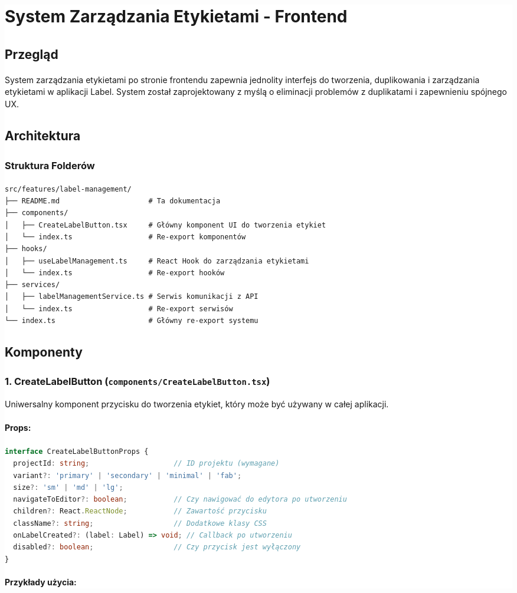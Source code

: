 # System Zarządzania Etykietami - Frontend

## Przegląd

System zarządzania etykietami po stronie frontendu zapewnia jednolity interfejs do tworzenia, duplikowania i zarządzania etykietami w aplikacji Label. System został zaprojektowany z myślą o eliminacji problemów z duplikatami i zapewnieniu spójnego UX.

## Architektura

### Struktura Folderów

```
src/features/label-management/
├── README.md                     # Ta dokumentacja
├── components/
│   ├── CreateLabelButton.tsx     # Główny komponent UI do tworzenia etykiet
│   └── index.ts                  # Re-export komponentów
├── hooks/
│   ├── useLabelManagement.ts     # React Hook do zarządzania etykietami
│   └── index.ts                  # Re-export hooków
├── services/
│   ├── labelManagementService.ts # Serwis komunikacji z API
│   └── index.ts                  # Re-export serwisów
└── index.ts                      # Główny re-export systemu
```

## Komponenty

### 1. CreateLabelButton (`components/CreateLabelButton.tsx`)

Uniwersalny komponent przycisku do tworzenia etykiet, który może być używany w całej aplikacji.

#### Props:

```typescript
interface CreateLabelButtonProps {
  projectId: string;                    // ID projektu (wymagane)
  variant?: 'primary' | 'secondary' | 'minimal' | 'fab';
  size?: 'sm' | 'md' | 'lg';
  navigateToEditor?: boolean;           // Czy nawigować do edytora po utworzeniu
  children?: React.ReactNode;           // Zawartość przycisku
  className?: string;                   // Dodatkowe klasy CSS
  onLabelCreated?: (label: Label) => void; // Callback po utworzeniu
  disabled?: boolean;                   // Czy przycisk jest wyłączony
}
```

#### Przykłady użycia:
